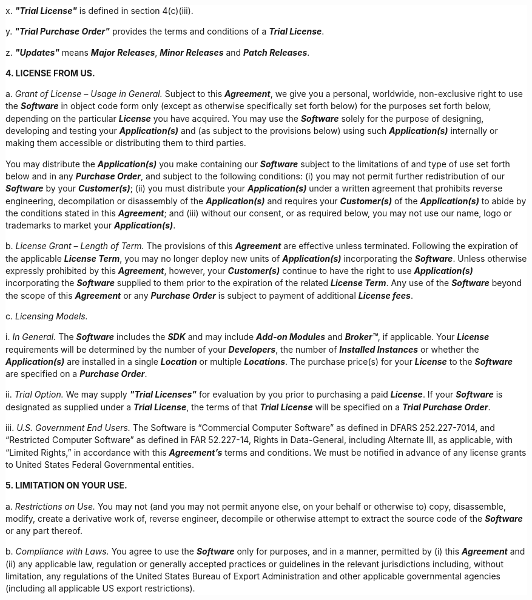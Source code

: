 x. **_"Trial License"_** is defined in section 4(c)(iii).

y. **_"Trial Purchase Order"_** provides the terms and conditions of a **_Trial License_**.

z. **_"Updates"_** means **_Major Releases_**, **_Minor Releases_** and **_Patch Releases_**.

**4. LICENSE FROM US.**

a. *Grant of License – Usage in General.*  Subject to this **_Agreement_**, we give you a personal, worldwide, non-exclusive right to use the **_Software_** in object code form only (except as otherwise specifically set forth below) for the purposes set forth below, depending on the particular **_License_** you have acquired.  You may use the **_Software_** solely for the purpose of designing, developing and testing your **_Application(s)_** and (as subject to the provisions below) using such **_Application(s)_** internally or making them accessible or distributing them to third parties.

You may distribute the **_Application(s)_** you make containing our **_Software_** subject to the limitations of and type of use set forth below and in any **_Purchase Order_**, and subject to the following conditions:  (i) you may not permit further redistribution of our **_Software_** by your **_Customer(s)_**; (ii) you must distribute your **_Application(s)_** under a written agreement that prohibits reverse engineering, decompilation or disassembly of the **_Application(s)_** and requires your **_Customer(s)_** of the **_Application(s)_** to abide by the conditions stated in this **_Agreement_**; and (iii) without our consent, or as required below, you may not use our name, logo or trademarks to market your **_Application(s)_**.

b. *License Grant – Length of Term.*  The provisions of this **_Agreement_** are effective unless terminated.  Following the expiration of the applicable **_License Term_**, you may no longer deploy new units of **_Application(s)_** incorporating the **_Software_**.  Unless otherwise expressly prohibited by this **_Agreement_**, however, your **_Customer(s)_** continue to have the right to use **_Application(s)_** incorporating the **_Software_** supplied to them prior to the expiration of the related **_License Term_**.  Any use of the **_Software_** beyond the scope of this **_Agreement_** or any **_Purchase Order_** is subject to payment of additional **_License fees_**.

c. *Licensing Models.*

i. *In General.*  The **_Software_** includes the **_SDK_** and may include **_Add-on Modules_** and **_Broker™_**, if applicable.  Your **_License_** requirements will be determined by the number of your **_Developers_**, the number of **_Installed Instances_** or whether the **_Application(s)_** are installed in a single **_Location_** or multiple **_Locations_**.  The purchase price(s) for your **_License_** to the **_Software_** are specified on a **_Purchase Order_**.

ii. *Trial Option.*  We may supply **_"Trial Licenses"_** for evaluation by you prior to purchasing a paid **_License_**. If your **_Software_** is designated as supplied under a **_Trial License_**, the terms of that **_Trial License_** will be specified on a **_Trial Purchase Order_**. 

iii. *U.S. Government End Users.*  The Software is “Commercial Computer Software” as defined in DFARS 252.227-7014, and “Restricted Computer Software” as defined in FAR 52.227-14, Rights in Data-General, including Alternate III, as applicable, with “Limited Rights,” in accordance with this **_Agreement’s_** terms and conditions.  We must be notified in advance of any license grants to United States Federal Governmental entities.

**5. LIMITATION ON YOUR USE.**

a. *Restrictions on Use.*  You may not (and you may not permit anyone else, on your behalf or otherwise to) copy, disassemble, modify, create a derivative work of, reverse engineer, decompile or otherwise attempt to extract the source code of the **_Software_** or any part thereof.

b. *Compliance with Laws.*  You agree to use the **_Software_** only for purposes, and in a manner, permitted by (i) this **_Agreement_** and (ii) any applicable law, regulation or generally accepted practices or guidelines in the relevant jurisdictions including, without limitation, any regulations of the United States Bureau of Export Administration and other applicable governmental agencies (including all applicable US export restrictions).
